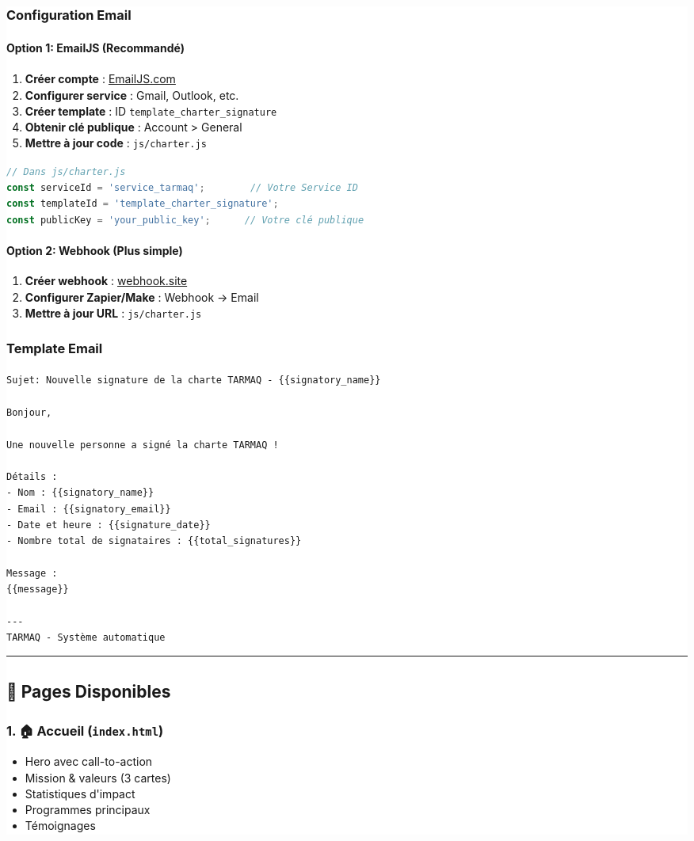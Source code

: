 ### Configuration Email

#### Option 1: EmailJS (Recommandé)

1. **Créer compte** : [EmailJS.com](https://www.emailjs.com/)
2. **Configurer service** : Gmail, Outlook, etc.
3. **Créer template** : ID `template_charter_signature`
4. **Obtenir clé publique** : Account > General
5. **Mettre à jour code** : `js/charter.js`

```javascript
// Dans js/charter.js
const serviceId = 'service_tarmaq';        // Votre Service ID
const templateId = 'template_charter_signature';
const publicKey = 'your_public_key';      // Votre clé publique
```

#### Option 2: Webhook (Plus simple)

1. **Créer webhook** : [webhook.site](https://webhook.site/)
2. **Configurer Zapier/Make** : Webhook → Email
3. **Mettre à jour URL** : `js/charter.js`

### Template Email

```
Sujet: Nouvelle signature de la charte TARMAQ - {{signatory_name}}

Bonjour,

Une nouvelle personne a signé la charte TARMAQ !

Détails :
- Nom : {{signatory_name}}
- Email : {{signatory_email}}
- Date et heure : {{signature_date}}
- Nombre total de signataires : {{total_signatures}}

Message :
{{message}}

---
TARMAQ - Système automatique
```

---

## 📄 Pages Disponibles

### 1. 🏠 Accueil (`index.html`)
- Hero avec call-to-action
- Mission & valeurs (3 cartes)
- Statistiques d'impact
- Programmes principaux
- Témoignages
